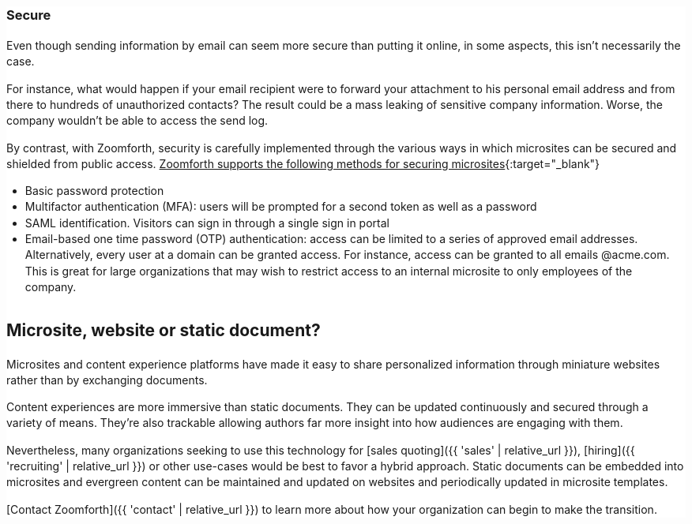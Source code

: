 ### Secure

Even though sending information by email can seem more secure than putting it online, in some aspects, this isn’t necessarily the case.

For instance, what would happen if your email recipient were to forward your attachment to his personal email address and from there to hundreds of unauthorized contacts? The result could be a mass leaking of sensitive company information. Worse, the company wouldn’t be able to access the send log.

By contrast, with Zoomforth, security is carefully implemented through the various ways in which microsites can be secured and shielded from public access. [Zoomforth supports the following methods for securing microsites](https://support.zoomforth.com/en/articles/4775312-visitor-access-public-private-sites){:target="_blank"}

* Basic password protection
* Multifactor authentication (MFA): users will be prompted for a second token as well as a password
* SAML identification. Visitors can sign in through a single sign in portal
* Email-based one time password (OTP) authentication: access can be limited to a series of approved email addresses. Alternatively, every user at a domain can be granted access. For instance, access can be granted to all emails @acme.com. This is great for large organizations that may wish to restrict access to an internal microsite to only employees of the company.

## Microsite, website or static document?

Microsites and content experience platforms have made it easy to share personalized information through miniature websites rather than by exchanging documents.

Content experiences are more immersive than static documents. They can be updated continuously and secured through a variety of means. They’re also trackable allowing authors far more insight into how audiences are engaging with them.

Nevertheless, many organizations seeking to use this technology for [sales quoting]({{ 'sales' | relative_url }}), [hiring]({{ 'recruiting' | relative_url }}) or other use-cases would be best to favor a hybrid approach. Static documents can be embedded into microsites and evergreen content can be maintained and updated on websites and periodically updated in microsite templates.

[Contact Zoomforth]({{ 'contact' | relative_url }}) to learn more about how your organization can begin to make the transition.
